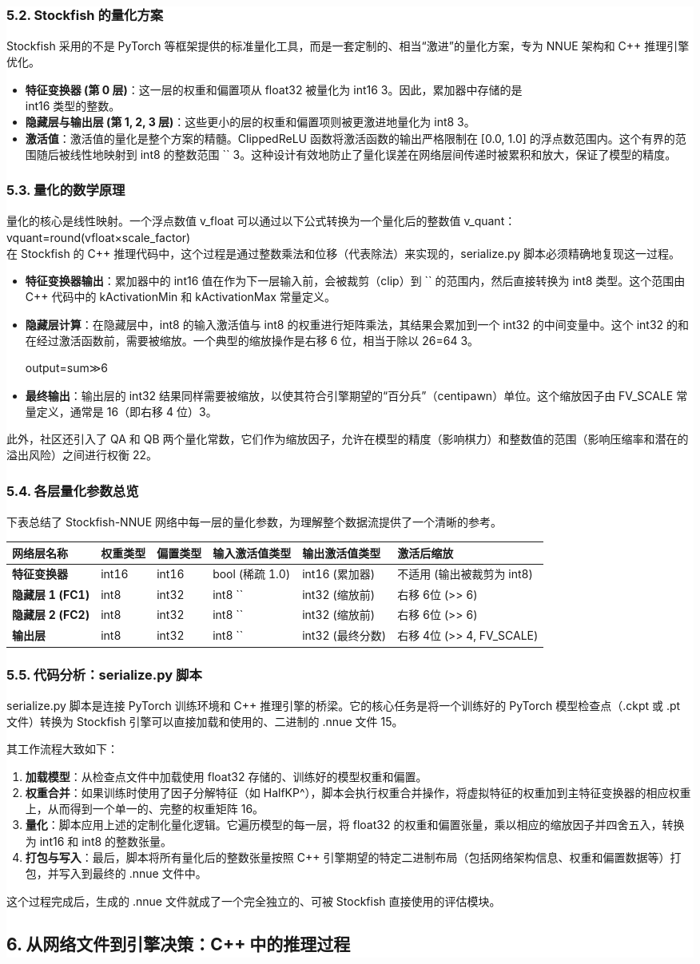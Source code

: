### **5.2. Stockfish 的量化方案**

Stockfish 采用的不是 PyTorch 等框架提供的标准量化工具，而是一套定制的、相当“激进”的量化方案，专为 NNUE 架构和 C++ 推理引擎优化。

* **特征变换器 (第 0 层)**：这一层的权重和偏置项从 float32 被量化为 int16 3。因此，累加器中存储的是  
  int16 类型的整数。  
* **隐藏层与输出层 (第 1, 2, 3 层)**：这些更小的层的权重和偏置项则被更激进地量化为 int8 3。  
* **激活值**：激活值的量化是整个方案的精髓。ClippedReLU 函数将激活函数的输出严格限制在 \[0.0, 1.0\] 的浮点数范围内。这个有界的范围随后被线性地映射到 int8 的整数范围 \`\` 3。这种设计有效地防止了量化误差在网络层间传递时被累积和放大，保证了模型的精度。

### **5.3. 量化的数学原理**

量化的核心是线性映射。一个浮点数值 v\_float 可以通过以下公式转换为一个量化后的整数值 v\_quant：  
vquant​=round(vfloat​×scale\_factor)  
在 Stockfish 的 C++ 推理代码中，这个过程是通过整数乘法和位移（代表除法）来实现的，serialize.py 脚本必须精确地复现这一过程。

* **特征变换器输出**：累加器中的 int16 值在作为下一层输入前，会被裁剪（clip）到 \`\` 的范围内，然后直接转换为 int8 类型。这个范围由 C++ 代码中的 kActivationMin 和 kActivationMax 常量定义。  
* **隐藏层计算**：在隐藏层中，int8 的输入激活值与 int8 的权重进行矩阵乘法，其结果会累加到一个 int32 的中间变量中。这个 int32 的和在经过激活函数前，需要被缩放。一个典型的缩放操作是右移 6 位，相当于除以 26=64 3。

  output=sum≫6  
* **最终输出**：输出层的 int32 结果同样需要被缩放，以使其符合引擎期望的“百分兵”（centipawn）单位。这个缩放因子由 FV\_SCALE 常量定义，通常是 16（即右移 4 位）3。

此外，社区还引入了 QA 和 QB 两个量化常数，它们作为缩放因子，允许在模型的精度（影响棋力）和整数值的范围（影响压缩率和潜在的溢出风险）之间进行权衡 22。

### **5.4. 各层量化参数总览**

下表总结了 Stockfish-NNUE 网络中每一层的量化参数，为理解整个数据流提供了一个清晰的参考。

| 网络层名称 | 权重类型 | 偏置类型 | 输入激活值类型 | 输出激活值类型 | 激活后缩放 |
| :---- | :---- | :---- | :---- | :---- | :---- |
| **特征变换器** | int16 | int16 | bool (稀疏 1.0) | int16 (累加器) | 不适用 (输出被裁剪为 int8) |
| **隐藏层 1 (FC1)** | int8 | int32 | int8 \`\` | int32 (缩放前) | 右移 6位 (\>\> 6\) |
| **隐藏层 2 (FC2)** | int8 | int32 | int8 \`\` | int32 (缩放前) | 右移 6位 (\>\> 6\) |
| **输出层** | int8 | int32 | int8 \`\` | int32 (最终分数) | 右移 4位 (\>\> 4, FV\_SCALE) |

### **5.5. 代码分析：serialize.py 脚本**

serialize.py 脚本是连接 PyTorch 训练环境和 C++ 推理引擎的桥梁。它的核心任务是将一个训练好的 PyTorch 模型检查点（.ckpt 或 .pt 文件）转换为 Stockfish 引擎可以直接加载和使用的、二进制的 .nnue 文件 15。

其工作流程大致如下：

1. **加载模型**：从检查点文件中加载使用 float32 存储的、训练好的模型权重和偏置。  
2. **权重合并**：如果训练时使用了因子分解特征（如 HalfKP^），脚本会执行权重合并操作，将虚拟特征的权重加到主特征变换器的相应权重上，从而得到一个单一的、完整的权重矩阵 16。  
3. **量化**：脚本应用上述的定制化量化逻辑。它遍历模型的每一层，将 float32 的权重和偏置张量，乘以相应的缩放因子并四舍五入，转换为 int16 和 int8 的整数张量。  
4. **打包与写入**：最后，脚本将所有量化后的整数张量按照 C++ 引擎期望的特定二进制布局（包括网络架构信息、权重和偏置数据等）打包，并写入到最终的 .nnue 文件中。

这个过程完成后，生成的 .nnue 文件就成了一个完全独立的、可被 Stockfish 直接使用的评估模块。

## **6\. 从网络文件到引擎决策：C++ 中的推理过程**
